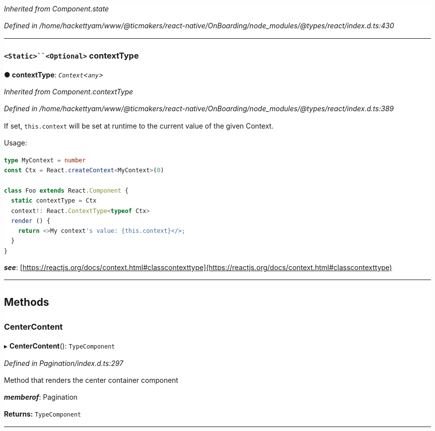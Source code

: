 *Inherited from Component.state*

*Defined in /home/hackettyam/www/@ticmakers/react-native/OnBoarding/node_modules/@types/react/index.d.ts:430*

___
<a id="contexttype"></a>

### `<Static>``<Optional>` contextType

**● contextType**: *`Context`<`any`>*

*Inherited from Component.contextType*

*Defined in /home/hackettyam/www/@ticmakers/react-native/OnBoarding/node_modules/@types/react/index.d.ts:389*

If set, `this.context` will be set at runtime to the current value of the given Context.

Usage:

```ts
type MyContext = number
const Ctx = React.createContext<MyContext>(0)

class Foo extends React.Component {
  static contextType = Ctx
  context!: React.ContextType<typeof Ctx>
  render () {
    return <>My context's value: {this.context}</>;
  }
}
```

*__see__*: [https://reactjs.org/docs/context.html#classcontexttype](https://reactjs.org/docs/context.html#classcontexttype)

___

## Methods

<a id="centercontent"></a>

###  CenterContent

▸ **CenterContent**(): `TypeComponent`

*Defined in Pagination/index.d.ts:297*

Method that renders the center container component

*__memberof__*: Pagination

**Returns:** `TypeComponent`

___
<a id="done"></a>
